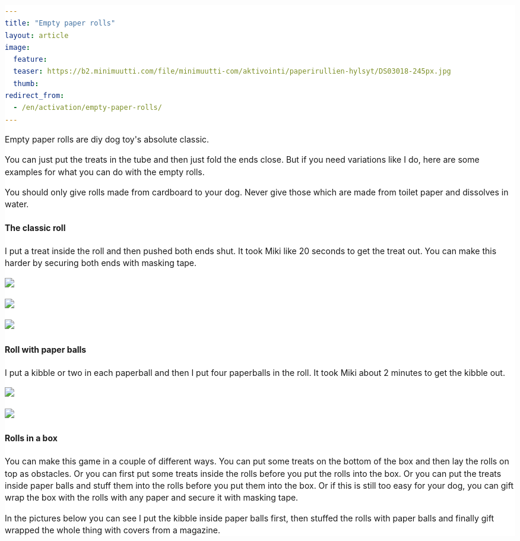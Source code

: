 ```yaml
---
title: "Empty paper rolls"
layout: article
image:
  feature:
  teaser: https://b2.minimuutti.com/file/minimuutti-com/aktivointi/paperirullien-hylsyt/DS03018-245px.jpg
  thumb:
redirect_from:
  - /en/activation/empty-paper-rolls/
---
```


Empty paper rolls are diy dog toy's absolute classic.

You can just put the treats in the tube and then just fold the ends close. But if you need variations like I do, here are some examples for what you can do with the empty rolls.

You should only give rolls made from cardboard to your dog. Never give those which are made from toilet paper and dissolves in water.


#### The classic roll

I put a treat inside the roll and then pushed both ends shut. It took Miki like 20 seconds to get the treat out. You can make this harder by securing both ends with masking tape.

![](https://b2.minimuutti.com/file/minimuutti-com/aktivointi/paperirullien-hylsyt/DSC60209-800px.jpg)

![](https://b2.minimuutti.com/file/minimuutti-com/aktivointi/paperirullien-hylsyt/DSC60211-800px.jpg)

![](https://b2.minimuutti.com/file/minimuutti-com/aktivointi/paperirullien-hylsyt/DSC60221-800px.jpg)

#### Roll with paper balls

I put a kibble or two in each paperball and then I put four paperballs in the roll. It took Miki about 2 minutes to get the kibble out.

![](https://b2.minimuutti.com/file/minimuutti-com/aktivointi/paperirullien-hylsyt/DSC52305-800px.jpg)

![](https://b2.minimuutti.com/file/minimuutti-com/aktivointi/paperirullien-hylsyt/DSC52341-800px.jpg)

#### Rolls in a box

You can make this game in a couple of different ways. You can put some treats on the bottom of the box and then lay the rolls on top as obstacles. Or you can first put some treats inside the rolls before you put the rolls into the box. Or you can put the treats inside paper balls and stuff them into the rolls before you put them into the box. Or if this is still too easy for your dog, you can gift wrap the box with the rolls with any paper and secure it with masking tape.

In the pictures below you can see I put the kibble inside paper balls first, then stuffed the rolls with paper balls and finally gift wrapped the whole thing with covers from a magazine.
